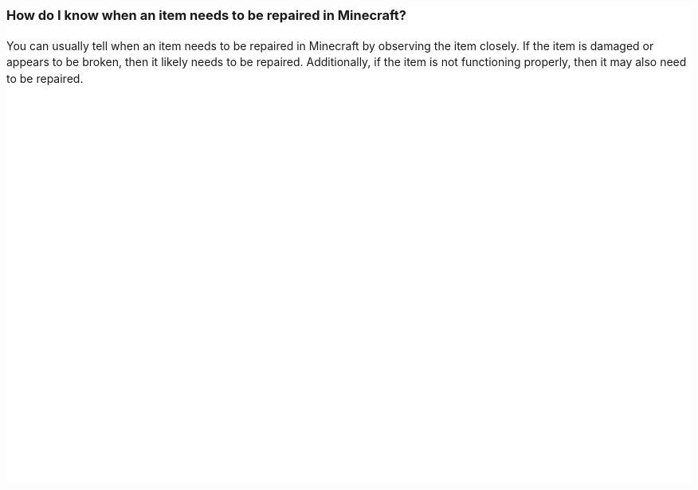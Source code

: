 <h3>How do I know when an item needs to be repaired in Minecraft?</h3>

<p>You can usually tell when an item needs to be repaired in Minecraft by observing the item closely. If the item is damaged or appears to be broken, then it likely needs to be repaired. Additionally, if the item is not functioning properly, then it may also need to be repaired.</p>

<div style="position: relative; padding-bottom: 56.25%; overflow: hidden"><iframe src="https://www.youtube.com/embed/CeCh8lq2eZE" frameborder="0" allow="accelerometer; autoplay; clipboard-write; encrypted-media; gyroscope; picture-in-picture; web-share" allowfullscreen style="position: absolute; top: 0; left: 0; width: 100%; height: 100%;"></iframe>
</div>